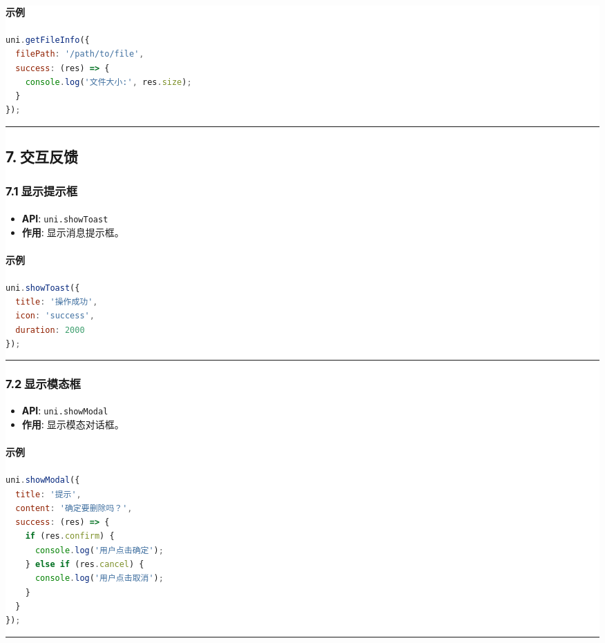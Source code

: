 #### **示例**
```javascript
uni.getFileInfo({
  filePath: '/path/to/file',
  success: (res) => {
    console.log('文件大小:', res.size);
  }
});
```

---

## **7. 交互反馈**

### **7.1 显示提示框**
- **API**: `uni.showToast`
- **作用**: 显示消息提示框。

#### **示例**
```javascript
uni.showToast({
  title: '操作成功',
  icon: 'success',
  duration: 2000
});
```

---

### **7.2 显示模态框**
- **API**: `uni.showModal`
- **作用**: 显示模态对话框。

#### **示例**
```javascript
uni.showModal({
  title: '提示',
  content: '确定要删除吗？',
  success: (res) => {
    if (res.confirm) {
      console.log('用户点击确定');
    } else if (res.cancel) {
      console.log('用户点击取消');
    }
  }
});
```

---
